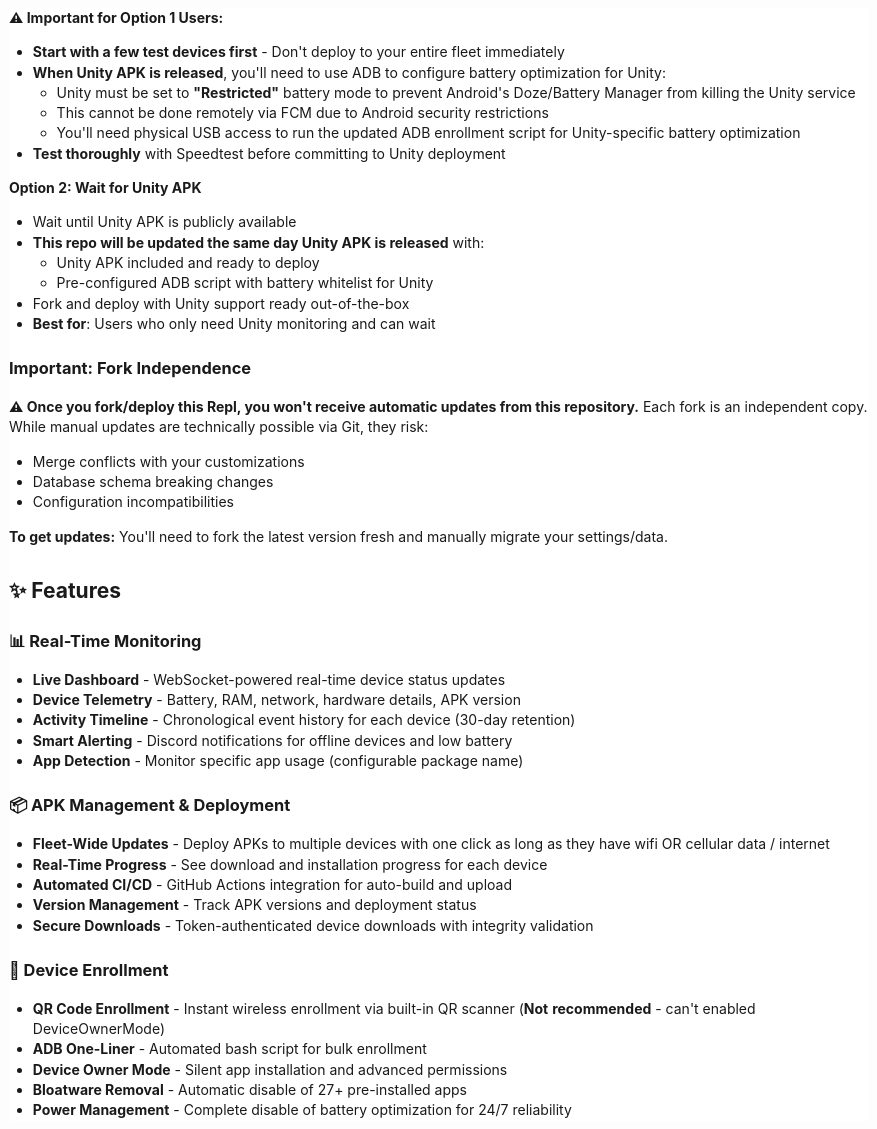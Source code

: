 **⚠️ Important for Option 1 Users:**
- **Start with a few test devices first** - Don't deploy to your entire fleet immediately
- **When Unity APK is released**, you'll need to use ADB to configure battery optimization for Unity:
  - Unity must be set to **"Restricted"** battery mode to prevent Android's Doze/Battery Manager from killing the Unity service
  - This cannot be done remotely via FCM due to Android security restrictions
  - You'll need physical USB access to run the updated ADB enrollment script for Unity-specific battery optimization
- **Test thoroughly** with Speedtest before committing to Unity deployment

**Option 2: Wait for Unity APK**
- Wait until Unity APK is publicly available
- **This repo will be updated the same day Unity APK is released** with:
  - Unity APK included and ready to deploy
  - Pre-configured ADB script with battery whitelist for Unity
- Fork and deploy with Unity support ready out-of-the-box
- **Best for**: Users who only need Unity monitoring and can wait

### Important: Fork Independence
**⚠️ Once you fork/deploy this Repl, you won't receive automatic updates from this repository.** Each fork is an independent copy. While manual updates are technically possible via Git, they risk:
- Merge conflicts with your customizations
- Database schema breaking changes
- Configuration incompatibilities

**To get updates:** You'll need to fork the latest version fresh and manually migrate your settings/data.

## ✨ Features

### 📊 Real-Time Monitoring
- **Live Dashboard** - WebSocket-powered real-time device status updates
- **Device Telemetry** - Battery, RAM, network, hardware details, APK version
- **Activity Timeline** - Chronological event history for each device (30-day retention)
- **Smart Alerting** - Discord notifications for offline devices and low battery
- **App Detection** - Monitor specific app usage (configurable package name)

### 📦 APK Management & Deployment
- **Fleet-Wide Updates** - Deploy APKs to multiple devices with one click as long as they have wifi OR cellular data / internet
- **Real-Time Progress** - See download and installation progress for each device
- **Automated CI/CD** - GitHub Actions integration for auto-build and upload
- **Version Management** - Track APK versions and deployment status
- **Secure Downloads** - Token-authenticated device downloads with integrity validation

### 🔐 Device Enrollment
- **QR Code Enrollment** - Instant wireless enrollment via built-in QR scanner (**Not** **recommended** - can't enabled DeviceOwnerMode)
- **ADB One-Liner** - Automated bash script for bulk enrollment
- **Device Owner Mode** - Silent app installation and advanced permissions
- **Bloatware Removal** - Automatic disable of 27+ pre-installed apps
- **Power Management** - Complete disable of battery optimization for 24/7 reliability
